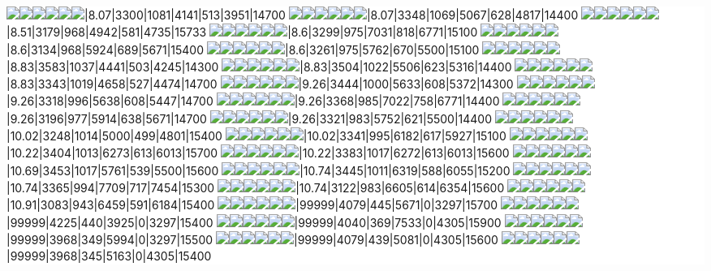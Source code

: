 ![](/item/3095.png)![](/item/3006.png)![](/item/3094.png)![](/item/3036.png)![](/item/3748.png)![](/item/1038.png)|8.07|3300|1081|4141|513|3951|14700
![](/item/3095.png)![](/item/3006.png)![](/item/3094.png)![](/item/3036.png)![](/item/6035.png)![](/item/1038.png)|8.07|3348|1069|5067|628|4817|14400
![](/item/3095.png)![](/item/3078.png)![](/item/3181.png)![](/item/3071.png)![](/item/3036.png)![](/item/1001.png)|8.51|3179|968|4942|581|4735|15733
![](/item/3095.png)![](/item/3046.png)![](/item/3026.png)![](/item/3036.png)![](/item/6035.png)![](/item/1001.png)|8.6|3299|975|7031|818|6771|15100
![](/item/3095.png)![](/item/3046.png)![](/item/6035.png)![](/item/3036.png)![](/item/3748.png)![](/item/1001.png)|8.6|3134|968|5924|689|5671|15400
![](/item/3095.png)![](/item/3046.png)![](/item/3181.png)![](/item/3036.png)![](/item/6035.png)![](/item/1001.png)|8.6|3261|975|5762|670|5500|15100
![](/item/3095.png)![](/item/3006.png)![](/item/3814.png)![](/item/3181.png)![](/item/3036.png)![](/item/1038.png)|8.83|3583|1037|4441|503|4245|14300
![](/item/3095.png)![](/item/3181.png)![](/item/3006.png)![](/item/3026.png)![](/item/3036.png)![](/item/1038.png)|8.83|3504|1022|5506|623|5316|14400
![](/item/3095.png)![](/item/3181.png)![](/item/3006.png)![](/item/3748.png)![](/item/3036.png)![](/item/1038.png)|8.83|3343|1019|4658|527|4474|14700
![](/item/3095.png)![](/item/3006.png)![](/item/3814.png)![](/item/6035.png)![](/item/3036.png)![](/item/1038.png)|9.26|3444|1000|5633|608|5372|14300
![](/item/3095.png)![](/item/3036.png)![](/item/3006.png)![](/item/3026.png)![](/item/3748.png)![](/item/1038.png)|9.26|3318|996|5638|608|5447|14700
![](/item/3095.png)![](/item/3026.png)![](/item/6035.png)![](/item/3006.png)![](/item/3036.png)![](/item/1038.png)|9.26|3368|985|7022|758|6771|14400
![](/item/3095.png)![](/item/6035.png)![](/item/3006.png)![](/item/3748.png)![](/item/3036.png)![](/item/1038.png)|9.26|3196|977|5914|638|5671|14700
![](/item/3095.png)![](/item/3181.png)![](/item/3006.png)![](/item/6035.png)![](/item/3036.png)![](/item/1038.png)|9.26|3321|983|5752|621|5500|14400
![](/item/3095.png)![](/item/3036.png)![](/item/3181.png)![](/item/3748.png)![](/item/6609.png)![](/item/1001.png)|10.02|3248|1014|5000|499|4801|15400
![](/item/3095.png)![](/item/3181.png)![](/item/6035.png)![](/item/3036.png)![](/item/6609.png)![](/item/1001.png)|10.02|3341|995|6182|617|5927|15100
![](/item/3095.png)![](/item/3161.png)![](/item/3181.png)![](/item/3036.png)![](/item/6035.png)![](/item/1001.png)|10.22|3404|1013|6273|613|6013|15700
![](/item/3095.png)![](/item/3181.png)![](/item/6632.png)![](/item/3036.png)![](/item/6035.png)![](/item/1001.png)|10.22|3383|1017|6272|613|6013|15600
![](/item/3095.png)![](/item/3181.png)![](/item/6035.png)![](/item/6333.png)![](/item/3036.png)![](/item/1001.png)|10.69|3453|1017|5761|539|5500|15600
![](/item/3095.png)![](/item/3181.png)![](/item/3814.png)![](/item/3036.png)![](/item/6035.png)![](/item/1001.png)|10.74|3445|1011|6319|588|6055|15200
![](/item/3095.png)![](/item/3026.png)![](/item/3181.png)![](/item/6035.png)![](/item/3036.png)![](/item/1001.png)|10.74|3365|994|7709|717|7454|15300
![](/item/3095.png)![](/item/3181.png)![](/item/6035.png)![](/item/3036.png)![](/item/3748.png)![](/item/1001.png)|10.74|3122|983|6605|614|6354|15600
![](/item/3095.png)![](/item/3181.png)![](/item/3071.png)![](/item/3036.png)![](/item/6035.png)![](/item/1001.png)|10.91|3083|943|6459|591|6184|15400
![](/item/3153.png)![](/item/3095.png)![](/item/6691.png)![](/item/3036.png)![](/item/3094.png)![](/item/1001.png)|99999|4079|445|5671|0|3297|15700
![](/item/6672.png)![](/item/3095.png)![](/item/6691.png)![](/item/3094.png)![](/item/3036.png)![](/item/1001.png)|99999|4225|440|3925|0|3297|15400
![](/item/3153.png)![](/item/3095.png)![](/item/6691.png)![](/item/3036.png)![](/item/3091.png)![](/item/1001.png)|99999|4040|369|7533|0|4305|15900
![](/item/3153.png)![](/item/3095.png)![](/item/6691.png)![](/item/3036.png)![](/item/3046.png)![](/item/1001.png)|99999|3968|349|5994|0|3297|15500
![](/item/3095.png)![](/item/3091.png)![](/item/3094.png)![](/item/6691.png)![](/item/3036.png)![](/item/1001.png)|99999|4079|439|5081|0|4305|15600
![](/item/3095.png)![](/item/3091.png)![](/item/3046.png)![](/item/3036.png)![](/item/6691.png)![](/item/1001.png)|99999|3968|345|5163|0|4305|15400







